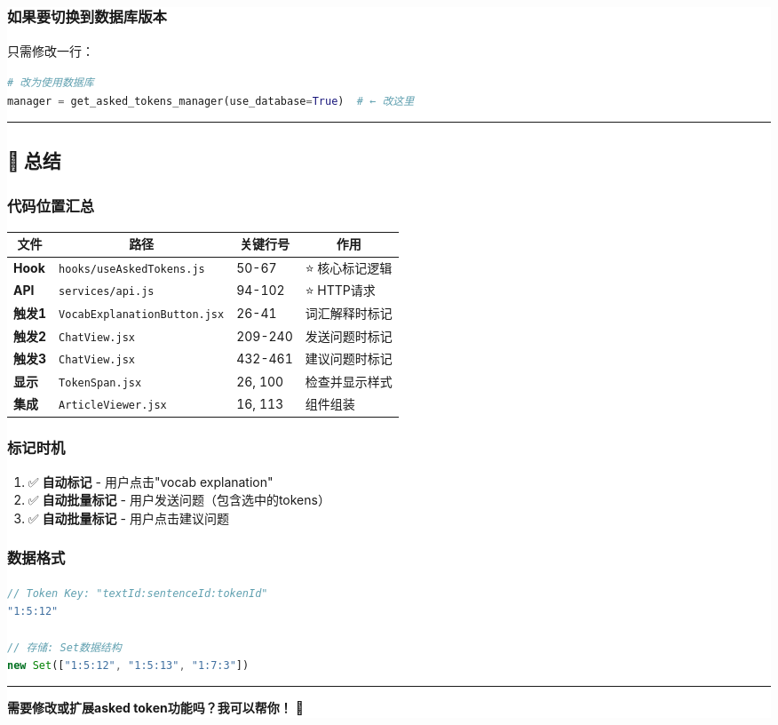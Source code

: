 ### 如果要切换到数据库版本

只需修改一行：

```python
# 改为使用数据库
manager = get_asked_tokens_manager(use_database=True)  # ← 改这里
```

---

## 🎉 总结

### 代码位置汇总

| 文件 | 路径 | 关键行号 | 作用 |
|------|------|---------|------|
| **Hook** | `hooks/useAskedTokens.js` | 50-67 | ⭐ 核心标记逻辑 |
| **API** | `services/api.js` | 94-102 | ⭐ HTTP请求 |
| **触发1** | `VocabExplanationButton.jsx` | 26-41 | 词汇解释时标记 |
| **触发2** | `ChatView.jsx` | 209-240 | 发送问题时标记 |
| **触发3** | `ChatView.jsx` | 432-461 | 建议问题时标记 |
| **显示** | `TokenSpan.jsx` | 26, 100 | 检查并显示样式 |
| **集成** | `ArticleViewer.jsx` | 16, 113 | 组件组装 |

### 标记时机

1. ✅ **自动标记** - 用户点击"vocab explanation"
2. ✅ **自动批量标记** - 用户发送问题（包含选中的tokens）
3. ✅ **自动批量标记** - 用户点击建议问题

### 数据格式

```javascript
// Token Key: "textId:sentenceId:tokenId"
"1:5:12"

// 存储: Set数据结构
new Set(["1:5:12", "1:5:13", "1:7:3"])
```

---

**需要修改或扩展asked token功能吗？我可以帮你！** 🚀

